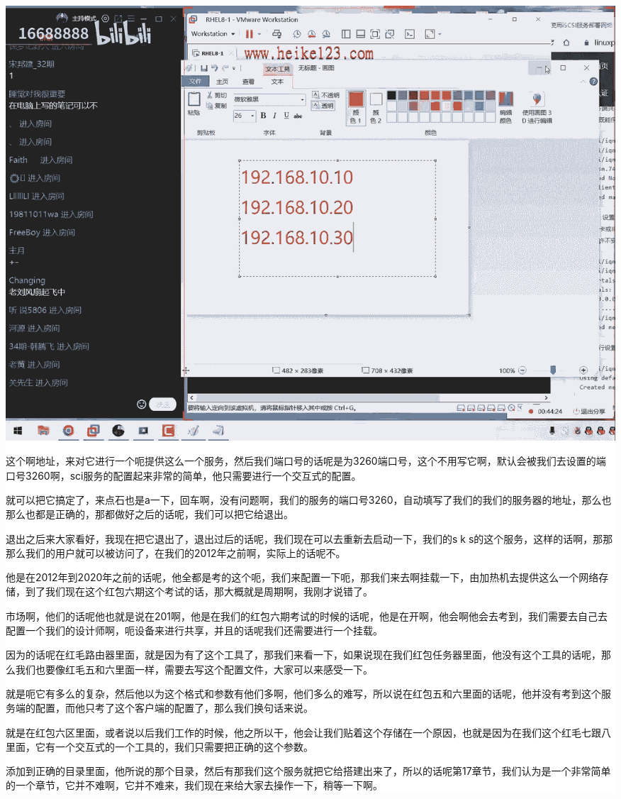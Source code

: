 ![](img/5cf49904607924b188e3698cc975c73f_59.png)

这个啊地址，来对它进行一个呃提供这么一个服务，然后我们端口号的话呢是为3260端口号，这个不用写它啊，默认会被我们去设置的端口号3260啊，sci服务的配置起来非常的简单，他只需要进行一个交互式的配置。

就可以把它搞定了，来点石也是a一下，回车啊，没有问题啊，我们的服务的端口号3260，自动填写了我们的我们的服务器的地址，那么也那么也都是正确的，那都做好之后的话呢，我们可以把它给退出。

退出之后来大家看好，我现在把它退出了，退出过后的话呢，我们现在可以去重新去启动一下，我们的s k s的这个服务，这样的话啊，那那那么我们的用户就可以被访问了，在我们的2012年之前啊，实际上的话呢不。

他是在2012年到2020年之前的话呢，他全都是考的这个呃，我们来配置一下呃，那我们来去啊挂载一下，由加热机去提供这么一个网络存储，到了我们现在这个红包六期这个考试的话，那大概就是周期啊，我刚才说错了。

市场啊，他们的话呢他也就是说在201啊，他是在我们的红包六期考试的时候的话呢，他是在开啊，他会啊他会去考到，我们需要去自己去配置一个我们的设计师啊，呃设备来进行共享，并且的话呢我们还需要进行一个挂载。

因为的话呢在红毛路由器里面，就是因为有了这个工具了，那我们来看一下，如果说现在我们红包任务器里面，他没有这个工具的话呢，那么我们也要像红毛五和六里面一样，需要去写这个配置文件，大家可以来感受一下。

就是呃它有多么的复杂，然后他以为这个格式和参数有他们多啊，他们多么的难写，所以说在红包五和六里面的话呢，他并没有考到这个服务端的配置，而他只考了这个客户端的配置了，那么我们换句话来说。

就是在红包六区里面，或者说以后我们工作的时候，他之所以干，他会让我们贴着这个存储在一个原因，也就是因为在我们这个红毛七跟八里面，它有一个交互式的一个工具的，我们只需要把正确的这个参数。

添加到正确的目录里面，他所说的那个目录，然后有那我们这个服务就把它给搭建出来了，所以的话呢第17章节，我们认为是一个非常简单的一个章节，它并不难啊，它并不难来，我们现在来给大家去操作一下，稍等一下啊。
